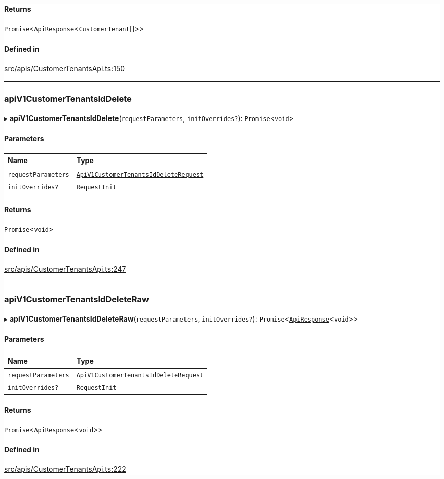 #### Returns

`Promise`<[`ApiResponse`](../interfaces/ApiResponse.md)<[`CustomerTenant`](../interfaces/CustomerTenant.md)[]\>\>

#### Defined in

[src/apis/CustomerTenantsApi.ts:150](https://github.com/bjerkio/crayon-api-js/blob/22cd66d/src/apis/CustomerTenantsApi.ts#L150)

___

### apiV1CustomerTenantsIdDelete

▸ **apiV1CustomerTenantsIdDelete**(`requestParameters`, `initOverrides?`): `Promise`<`void`\>

#### Parameters

| Name | Type |
| :------ | :------ |
| `requestParameters` | [`ApiV1CustomerTenantsIdDeleteRequest`](../interfaces/ApiV1CustomerTenantsIdDeleteRequest.md) |
| `initOverrides?` | `RequestInit` |

#### Returns

`Promise`<`void`\>

#### Defined in

[src/apis/CustomerTenantsApi.ts:247](https://github.com/bjerkio/crayon-api-js/blob/22cd66d/src/apis/CustomerTenantsApi.ts#L247)

___

### apiV1CustomerTenantsIdDeleteRaw

▸ **apiV1CustomerTenantsIdDeleteRaw**(`requestParameters`, `initOverrides?`): `Promise`<[`ApiResponse`](../interfaces/ApiResponse.md)<`void`\>\>

#### Parameters

| Name | Type |
| :------ | :------ |
| `requestParameters` | [`ApiV1CustomerTenantsIdDeleteRequest`](../interfaces/ApiV1CustomerTenantsIdDeleteRequest.md) |
| `initOverrides?` | `RequestInit` |

#### Returns

`Promise`<[`ApiResponse`](../interfaces/ApiResponse.md)<`void`\>\>

#### Defined in

[src/apis/CustomerTenantsApi.ts:222](https://github.com/bjerkio/crayon-api-js/blob/22cd66d/src/apis/CustomerTenantsApi.ts#L222)
